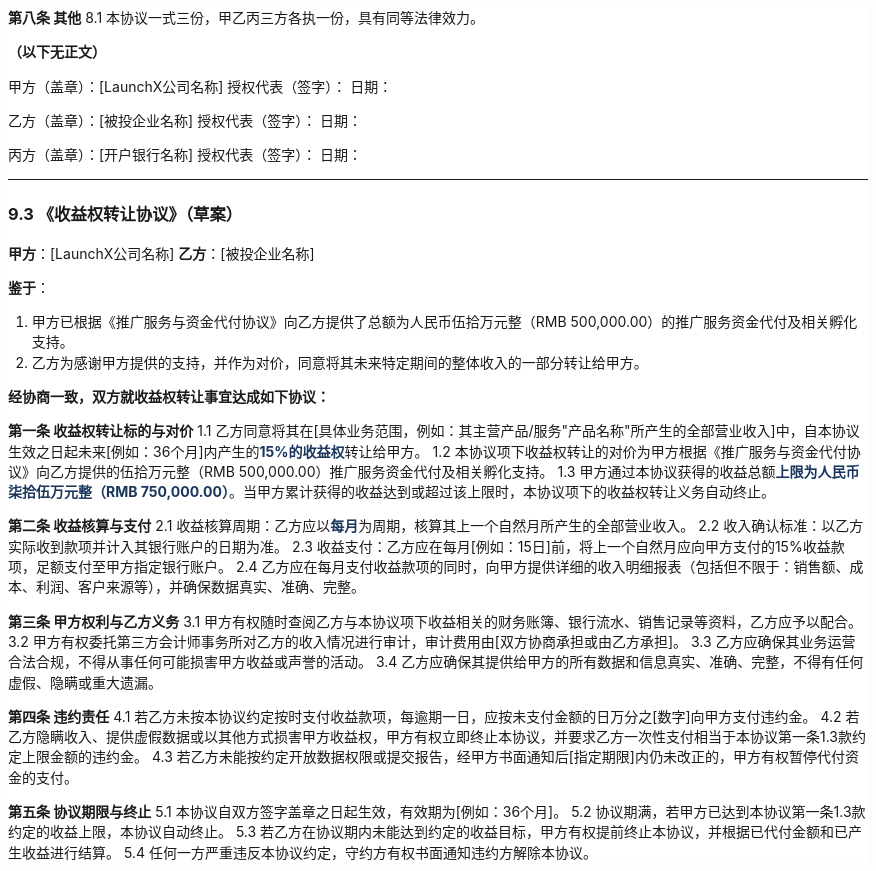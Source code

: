 **第八条 其他**
8.1 本协议一式三份，甲乙丙三方各执一份，具有同等法律效力。

**（以下无正文）**

甲方（盖章）：[LaunchX公司名称]
授权代表（签字）：
日期：

乙方（盖章）：[被投企业名称]
授权代表（签字）：
日期：

丙方（盖章）：[开户银行名称]
授权代表（签字）：
日期：

--- 

### 9.3 《收益权转让协议》（草案）

**甲方**：[LaunchX公司名称]
**乙方**：[被投企业名称]

**鉴于**：
1. 甲方已根据《推广服务与资金代付协议》向乙方提供了总额为人民币伍拾万元整（RMB 500,000.00）的推广服务资金代付及相关孵化支持。
2. 乙方为感谢甲方提供的支持，并作为对价，同意将其未来特定期间的整体收入的一部分转让给甲方。

**经协商一致，双方就收益权转让事宜达成如下协议：**

**第一条 收益权转让标的与对价**
1.1 乙方同意将其在[具体业务范围，例如：其主营产品/服务"产品名称"所产生的全部营业收入]中，自本协议生效之日起未来[例如：36个月]内产生的<span style="color:#1a365d; font-weight:bold;">15%的收益权</span>转让给甲方。
1.2 本协议项下收益权转让的对价为甲方根据《推广服务与资金代付协议》向乙方提供的伍拾万元整（RMB 500,000.00）推广服务资金代付及相关孵化支持。
1.3 甲方通过本协议获得的收益总额<span style="color:#1a365d; font-weight:bold;">上限为人民币柒拾伍万元整（RMB 750,000.00）</span>。当甲方累计获得的收益达到或超过该上限时，本协议项下的收益权转让义务自动终止。

**第二条 收益核算与支付**
2.1 收益核算周期：乙方应以<span style="color:#1a365d; font-weight:bold;">每月</span>为周期，核算其上一个自然月所产生的全部营业收入。
2.2 收入确认标准：以乙方实际收到款项并计入其银行账户的日期为准。
2.3 收益支付：乙方应在每月[例如：15日]前，将上一个自然月应向甲方支付的15%收益款项，足额支付至甲方指定银行账户。
2.4 乙方应在每月支付收益款项的同时，向甲方提供详细的收入明细报表（包括但不限于：销售额、成本、利润、客户来源等），并确保数据真实、准确、完整。

**第三条 甲方权利与乙方义务**
3.1 甲方有权随时查阅乙方与本协议项下收益相关的财务账簿、银行流水、销售记录等资料，乙方应予以配合。
3.2 甲方有权委托第三方会计师事务所对乙方的收入情况进行审计，审计费用由[双方协商承担或由乙方承担]。
3.3 乙方应确保其业务运营合法合规，不得从事任何可能损害甲方收益或声誉的活动。
3.4 乙方应确保其提供给甲方的所有数据和信息真实、准确、完整，不得有任何虚假、隐瞒或重大遗漏。

**第四条 违约责任**
4.1 若乙方未按本协议约定按时支付收益款项，每逾期一日，应按未支付金额的日万分之[数字]向甲方支付违约金。
4.2 若乙方隐瞒收入、提供虚假数据或以其他方式损害甲方收益权，甲方有权立即终止本协议，并要求乙方一次性支付相当于本协议第一条1.3款约定上限金额的违约金。
4.3 若乙方未能按约定开放数据权限或提交报告，经甲方书面通知后[指定期限]内仍未改正的，甲方有权暂停代付资金的支付。

**第五条 协议期限与终止**
5.1 本协议自双方签字盖章之日起生效，有效期为[例如：36个月]。
5.2 协议期满，若甲方已达到本协议第一条1.3款约定的收益上限，本协议自动终止。
5.3 若乙方在协议期内未能达到约定的收益目标，甲方有权提前终止本协议，并根据已代付金额和已产生收益进行结算。
5.4 任何一方严重违反本协议约定，守约方有权书面通知违约方解除本协议。
